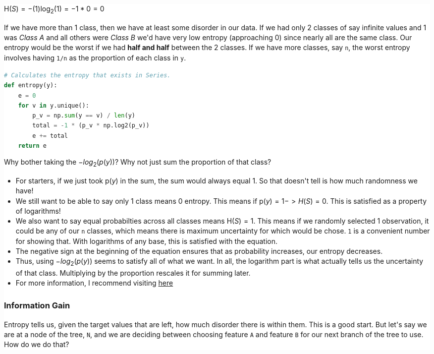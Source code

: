 ${\displaystyle \mathrm {H} {(S)}={-(1)\log _{2}(1)}}={-1 * 0}={0}$

If we have more than 1 class, then we have at least some disorder in our data. If we had only 2 classes of say infinite values and 1 was *Class A* and all others were *Class B* we'd have very low entropy (approaching 0) since nearly all are the same class. Our entropy would be the worst if we had **half and half** between the 2 classes. If we have more classes, say `n`, the worst entropy involves having `1/n` as the proportion of each class in `y`.


```python
# Calculates the entropy that exists in Series.
def entropy(y):
    e = 0
    for v in y.unique():
        p_v = np.sum(y == v) / len(y)
        total = -1 * (p_v * np.log2(p_v))
        e += total
    return e
```

<qinline>

<question>

Why bother taking the ${\displaystyle \mathrm -log _{2}(p(y))}$? Why not just sum the proportion of that class?

</question>

<answer>

- For starters, if we just took ${\displaystyle \mathrm p(y)}$ in the sum, the sum would always equal 1. So that doesn't tell is how much randomness we have!
- We still want to be able to say only 1 class means 0 entropy. This means if ${\displaystyle \mathrm p(y) = 1 -> H(S) = 0}$. This is satisfied as a property of logarithms!
- We also want to say equal probabilties across all classes means ${\displaystyle \mathrm H(S) = 1}$. This means if we randomly selected 1 observation, it could be any of our `n` classes, which means there is maximum uncertainty for which would be chose. `1` is a convenient number for showing that. With logarithms of any base, this is satisfied with the equation.
- The negative sign at the beginning of the equation ensures that as probability increases, our entropy decreases.
- Thus, using ${\displaystyle \mathrm -log _{2}(p(y))}$ seems to satisfy all of what we want. In all, the logarithm part is what actually tells us the uncertainty of that class. Multiplying by the proportion rescales it for summing later.
- For more information, I recommend visiting [here](https://stats.stackexchange.com/questions/87182/what-is-the-role-of-the-logarithm-in-shannons-entropy#:~:text=so%20the%20properties%20of%20logarithm,entropy%20for%20%CE%B1%E2%86%921\).&text=as%20the%20average%20of%20log,(1%2Fp)%20information.) 

</answer>

</qinline>

### Information Gain

Entropy tells us, given the target values that are left, how much disorder there is within them. This is a good start. But let's say we are at a node of the tree, `N`, and we are deciding between choosing feature `A` and feature `B` for our next branch of the tree to use. How do we do that?
